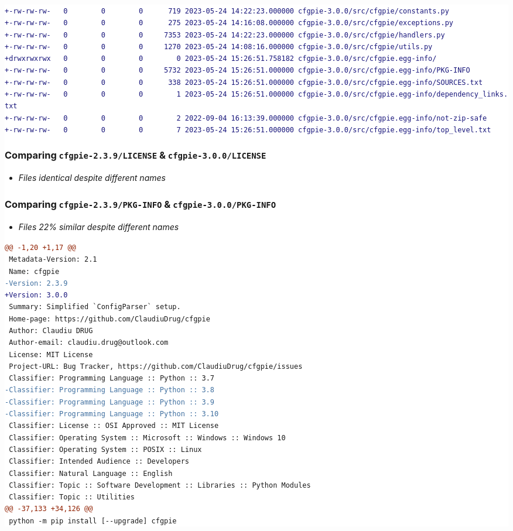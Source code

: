 ```diff
+-rw-rw-rw-   0        0        0      719 2023-05-24 14:22:23.000000 cfgpie-3.0.0/src/cfgpie/constants.py
+-rw-rw-rw-   0        0        0      275 2023-05-24 14:16:08.000000 cfgpie-3.0.0/src/cfgpie/exceptions.py
+-rw-rw-rw-   0        0        0     7353 2023-05-24 14:22:23.000000 cfgpie-3.0.0/src/cfgpie/handlers.py
+-rw-rw-rw-   0        0        0     1270 2023-05-24 14:08:16.000000 cfgpie-3.0.0/src/cfgpie/utils.py
+drwxrwxrwx   0        0        0        0 2023-05-24 15:26:51.758182 cfgpie-3.0.0/src/cfgpie.egg-info/
+-rw-rw-rw-   0        0        0     5732 2023-05-24 15:26:51.000000 cfgpie-3.0.0/src/cfgpie.egg-info/PKG-INFO
+-rw-rw-rw-   0        0        0      338 2023-05-24 15:26:51.000000 cfgpie-3.0.0/src/cfgpie.egg-info/SOURCES.txt
+-rw-rw-rw-   0        0        0        1 2023-05-24 15:26:51.000000 cfgpie-3.0.0/src/cfgpie.egg-info/dependency_links.txt
+-rw-rw-rw-   0        0        0        2 2022-09-04 16:13:39.000000 cfgpie-3.0.0/src/cfgpie.egg-info/not-zip-safe
+-rw-rw-rw-   0        0        0        7 2023-05-24 15:26:51.000000 cfgpie-3.0.0/src/cfgpie.egg-info/top_level.txt
```

### Comparing `cfgpie-2.3.9/LICENSE` & `cfgpie-3.0.0/LICENSE`

 * *Files identical despite different names*

### Comparing `cfgpie-2.3.9/PKG-INFO` & `cfgpie-3.0.0/PKG-INFO`

 * *Files 22% similar despite different names*

```diff
@@ -1,20 +1,17 @@
 Metadata-Version: 2.1
 Name: cfgpie
-Version: 2.3.9
+Version: 3.0.0
 Summary: Simplified `ConfigParser` setup.
 Home-page: https://github.com/ClaudiuDrug/cfgpie
 Author: Claudiu DRUG
 Author-email: claudiu.drug@outlook.com
 License: MIT License
 Project-URL: Bug Tracker, https://github.com/ClaudiuDrug/cfgpie/issues
 Classifier: Programming Language :: Python :: 3.7
-Classifier: Programming Language :: Python :: 3.8
-Classifier: Programming Language :: Python :: 3.9
-Classifier: Programming Language :: Python :: 3.10
 Classifier: License :: OSI Approved :: MIT License
 Classifier: Operating System :: Microsoft :: Windows :: Windows 10
 Classifier: Operating System :: POSIX :: Linux
 Classifier: Intended Audience :: Developers
 Classifier: Natural Language :: English
 Classifier: Topic :: Software Development :: Libraries :: Python Modules
 Classifier: Topic :: Utilities
@@ -37,133 +34,126 @@
 python -m pip install [--upgrade] cfgpie
 ```
 